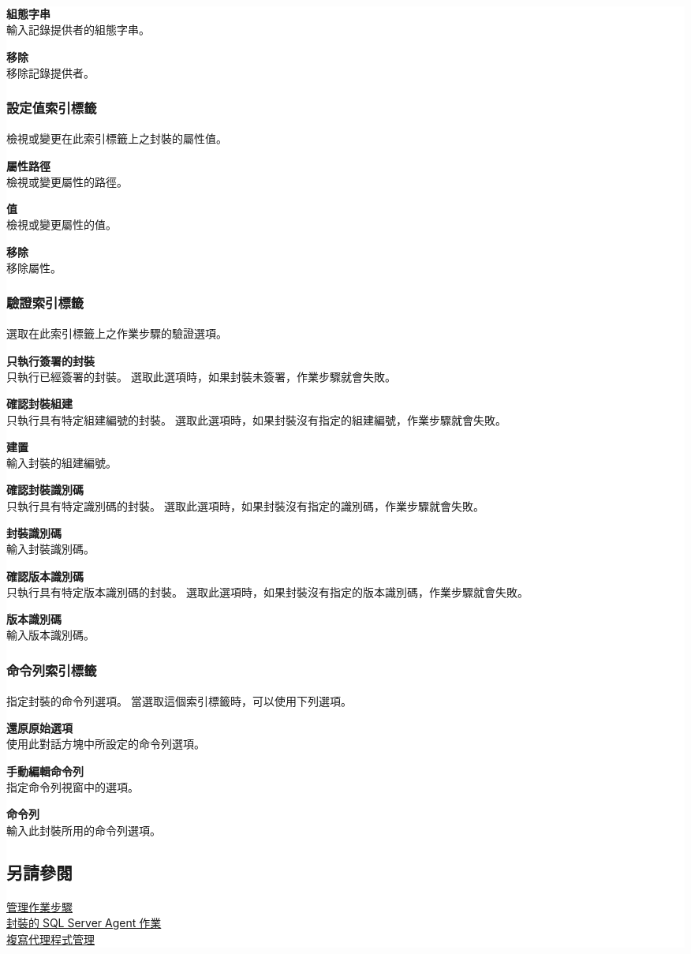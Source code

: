  **組態字串**  
 輸入記錄提供者的組態字串。  
  
 **移除**  
 移除記錄提供者。  
  
### <a name="set-values-tab"></a>設定值索引標籤  
 檢視或變更在此索引標籤上之封裝的屬性值。  
  
 **屬性路徑**  
 檢視或變更屬性的路徑。  
  
 **值**  
 檢視或變更屬性的值。  
  
 **移除**  
 移除屬性。  
  
### <a name="verification-tab"></a>驗證索引標籤  
 選取在此索引標籤上之作業步驟的驗證選項。  
  
 **只執行簽署的封裝**  
 只執行已經簽署的封裝。 選取此選項時，如果封裝未簽署，作業步驟就會失敗。  
  
 **確認封裝組建**  
 只執行具有特定組建編號的封裝。 選取此選項時，如果封裝沒有指定的組建編號，作業步驟就會失敗。  
  
 **建置**  
 輸入封裝的組建編號。  
  
 **確認封裝識別碼**  
 只執行具有特定識別碼的封裝。 選取此選項時，如果封裝沒有指定的識別碼，作業步驟就會失敗。  
  
 **封裝識別碼**  
 輸入封裝識別碼。  
  
 **確認版本識別碼**  
 只執行具有特定版本識別碼的封裝。 選取此選項時，如果封裝沒有指定的版本識別碼，作業步驟就會失敗。  
  
 **版本識別碼**  
 輸入版本識別碼。  
  
### <a name="command-line-tab"></a>命令列索引標籤  
 指定封裝的命令列選項。 當選取這個索引標籤時，可以使用下列選項。  
  
 **還原原始選項**  
 使用此對話方塊中所設定的命令列選項。  
  
 **手動編輯命令列**  
 指定命令列視窗中的選項。  
  
 **命令列**  
 輸入此封裝所用的命令列選項。  
  
## <a name="see-also"></a>另請參閱  
 [管理作業步驟](manage-job-steps.md)   
 [封裝的 SQL Server Agent 作業](../../integration-services/packages/sql-server-agent-jobs-for-packages.md)   
 [複寫代理程式管理](../../relational-databases/replication/agents/replication-agent-administration.md)  
  
  
